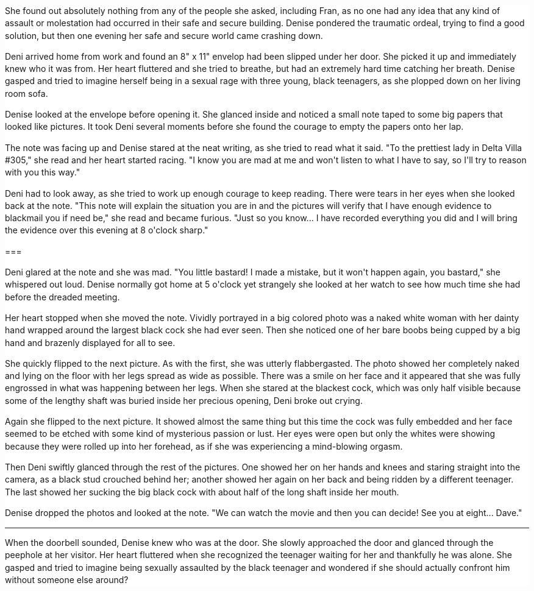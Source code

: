 She found out absolutely nothing from any of the people she asked, including Fran, as no one had any idea that any kind of assault or molestation had occurred in their safe and secure building. Denise pondered the traumatic ordeal, trying to find a good solution, but then one evening her safe and secure world came crashing down. 

Deni arrived home from work and found an 8" x 11" envelop had been slipped under her door. She picked it up and immediately knew who it was from. Her heart fluttered and she tried to breathe, but had an extremely hard time catching her breath. Denise gasped and tried to imagine herself being in a sexual rage with three young, black teenagers, as she plopped down on her living room sofa. 

Denise looked at the envelope before opening it. She glanced inside and noticed a small note taped to some big papers that looked like pictures. It took Deni several moments before she found the courage to empty the papers onto her lap. 

The note was facing up and Denise stared at the neat writing, as she tried to read what it said. "To the prettiest lady in Delta Villa #305," she read and her heart started racing. "I know you are mad at me and won't listen to what I have to say, so I'll try to reason with you this way." 

Deni had to look away, as she tried to work up enough courage to keep reading. There were tears in her eyes when she looked back at the note. "This note will explain the situation you are in and the pictures will verify that I have enough evidence to blackmail you if need be," she read and became furious. "Just so you know... I have recorded everything you did and I will bring the evidence over this evening at 8 o'clock sharp."  

===

Deni glared at the note and she was mad. "You little bastard! I made a mistake, but it won't happen again, you bastard," she whispered out loud. Denise normally got home at 5 o'clock yet strangely she looked at her watch to see how much time she had before the dreaded meeting. 

Her heart stopped when she moved the note. Vividly portrayed in a big colored photo was a naked white woman with her dainty hand wrapped around the largest black cock she had ever seen. Then she noticed one of her bare boobs being cupped by a big hand and brazenly displayed for all to see. 

She quickly flipped to the next picture. As with the first, she was utterly flabbergasted. The photo showed her completely naked and lying on the floor with her legs spread as wide as possible. There was a smile on her face and it appeared that she was fully engrossed in what was happening between her legs. When she stared at the blackest cock, which was only half visible because some of the lengthy shaft was buried inside her precious opening, Deni broke out crying. 

Again she flipped to the next picture. It showed almost the same thing but this time the cock was fully embedded and her face seemed to be etched with some kind of mysterious passion or lust. Her eyes were open but only the whites were showing because they were rolled up into her forehead, as if she was experiencing a mind-blowing orgasm. 

Then Deni swiftly glanced through the rest of the pictures. One showed her on her hands and knees and staring straight into the camera, as a black stud crouched behind her; another showed her again on her back and being ridden by a different teenager. The last showed her sucking the big black cock with about half of the long shaft inside her mouth. 

Denise dropped the photos and looked at the note. "We can watch the movie and then you can decide! See you at eight... Dave." 

*** 

When the doorbell sounded, Denise knew who was at the door. She slowly approached the door and glanced through the peephole at her visitor. Her heart fluttered when she recognized the teenager waiting for her and thankfully he was alone. She gasped and tried to imagine being sexually assaulted by the black teenager and wondered if she should actually confront him without someone else around? 

